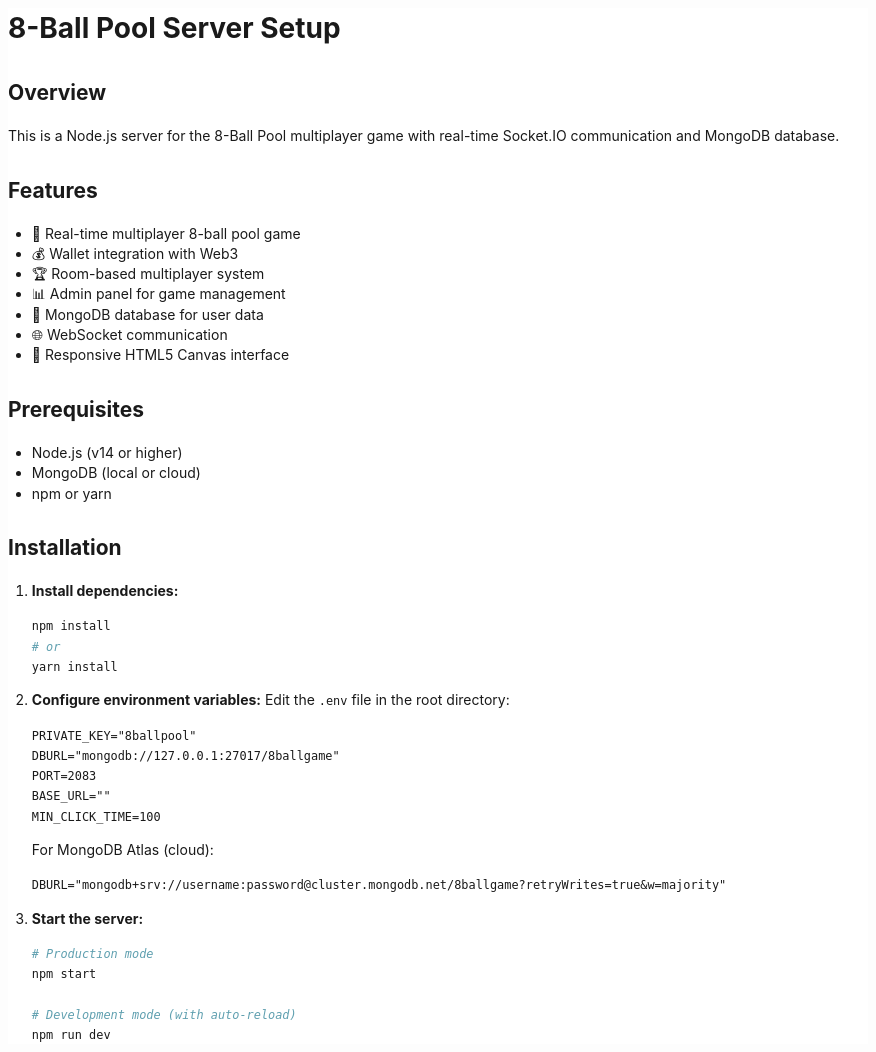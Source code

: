 # 8-Ball Pool Server Setup

## Overview
This is a Node.js server for the 8-Ball Pool multiplayer game with real-time Socket.IO communication and MongoDB database.

## Features
- 🎱 Real-time multiplayer 8-ball pool game
- 💰 Wallet integration with Web3
- 🏆 Room-based multiplayer system
- 📊 Admin panel for game management
- 💾 MongoDB database for user data
- 🌐 WebSocket communication
- 📱 Responsive HTML5 Canvas interface

## Prerequisites
- Node.js (v14 or higher)
- MongoDB (local or cloud)
- npm or yarn

## Installation

1. **Install dependencies:**
   ```bash
   npm install
   # or
   yarn install
   ```

2. **Configure environment variables:**
   Edit the `.env` file in the root directory:
   ```
   PRIVATE_KEY="8ballpool"
   DBURL="mongodb://127.0.0.1:27017/8ballgame"
   PORT=2083
   BASE_URL=""
   MIN_CLICK_TIME=100
   ```

   For MongoDB Atlas (cloud):
   ```
   DBURL="mongodb+srv://username:password@cluster.mongodb.net/8ballgame?retryWrites=true&w=majority"
   ```

3. **Start the server:**
   ```bash
   # Production mode
   npm start
   
   # Development mode (with auto-reload)
   npm run dev
   ```
